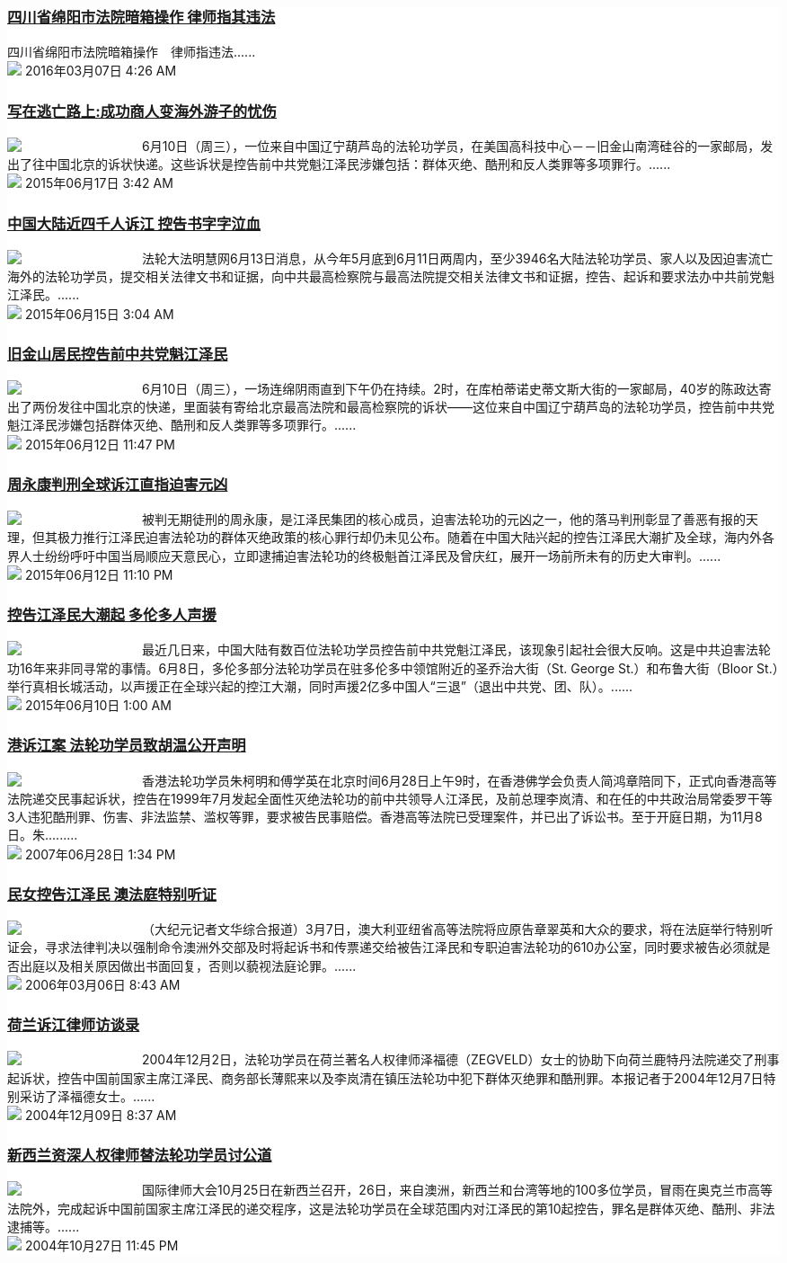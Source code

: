 <tr><td><h3><a href="https://github.com/juwce2051/djy/blob/master/gb/16/3/7/n4656076.md#1" target="_blank">四川省绵阳市法院暗箱操作 律师指其违法</a><br></h3>四川省绵阳市法院暗箱操作　律师指违法......<br><img align="bottom" src="http://www.epochtimes.com/assets/themes/djy/images/time.gif"> 2016年03月07日 4:26 AM							</td></tr>
<tr><td><h3><a href="https://github.com/juwce2051/djy/blob/master/gb/15/6/17/n4459388.md#1" target="_blank">写在逃亡路上:成功商人变海外游子的忧伤</a><br></h3><a href="https://github.com/juwce2051/djy/blob/master/gb/15/6/17/n4459388.md#1" target="_blank"><img width="150" src="http://i.epochtimes.com/assets/uploads/2015/06/1506161654572133-150x120.jpg" align ="left"></a>6月10日（周三），一位来自中国辽宁葫芦岛的法轮功学员，在美国高科技中心－－旧金山南湾硅谷的一家邮局，发出了往中国北京的诉状快递。这些诉状是控告前中共党魁江泽民涉嫌包括：群体灭绝、酷刑和反人类罪等多项罪行。......<br><img align="bottom" src="http://www.epochtimes.com/assets/themes/djy/images/time.gif"> 2015年06月17日 3:42 AM							</td></tr>
<tr><td><h3><a href="https://github.com/juwce2051/djy/blob/master/gb/15/6/14/n4457714.md#1" target="_blank">中国大陆近四千人诉江 控告书字字泣血</a><br></h3><a href="https://github.com/juwce2051/djy/blob/master/gb/15/6/14/n4457714.md#1" target="_blank"><img width="150" src="http://i.epochtimes.com/assets/uploads/2015/06/1506141452582320-150x120.jpg" align ="left"></a>法轮大法明慧网6月13日消息，从今年5月底到6月11日两周内，至少3946名大陆法轮功学员、家人以及因迫害流亡海外的法轮功学员，提交相关法律文书和证据，向中共最高检察院与最高法院提交相关法律文书和证据，控告、起诉和要求法办中共前党魁江泽民。......<br><img align="bottom" src="http://www.epochtimes.com/assets/themes/djy/images/time.gif"> 2015年06月15日 3:04 AM							</td></tr>
<tr><td><h3><a href="https://github.com/juwce2051/djy/blob/master/gb/15/6/12/n4456645.md#1" target="_blank">旧金山居民控告前中共党魁江泽民</a><br></h3><a href="https://github.com/juwce2051/djy/blob/master/gb/15/6/12/n4456645.md#1" target="_blank"><img width="150" src="http://i.epochtimes.com/assets/uploads/2015/06/1506121230152730-150x120.jpg" align ="left"></a>6月10日（周三），一场连绵阴雨直到下午仍在持续。2时，在库柏蒂诺史蒂文斯大街的一家邮局，40岁的陈政达寄出了两份发往中国北京的快递，里面装有寄给北京最高法院和最高检察院的诉状——这位来自中国辽宁葫芦岛的法轮功学员，控告前中共党魁江泽民涉嫌包括群体灭绝、酷刑和反人类罪等多项罪行。......<br><img align="bottom" src="http://www.epochtimes.com/assets/themes/djy/images/time.gif"> 2015年06月12日 11:47 PM							</td></tr>
<tr><td><h3><a href="https://github.com/juwce2051/djy/blob/master/gb/15/6/12/n4456562.md#1" target="_blank">周永康判刑全球诉江直指迫害元凶</a><br></h3><a href="https://github.com/juwce2051/djy/blob/master/gb/15/6/12/n4456562.md#1" target="_blank"><img width="150" src="http://i.epochtimes.com/assets/uploads/2015/06/150425133159100590-150x120.jpg" align ="left"></a> 被判无期徒刑的周永康，是江泽民集团的核心成员，迫害法轮功的元凶之一，他的落马判刑彰显了善恶有报的天理，但其极力推行江泽民迫害法轮功的群体灭绝政策的核心罪行却仍未见公布。随着在中国大陆兴起的控告江泽民大潮扩及全球，海内外各界人士纷纷呼吁中国当局顺应天意民心，立即逮捕迫害法轮功的终极魁首江泽民及曾庆红，展开一场前所未有的历史大审判。......<br><img align="bottom" src="http://www.epochtimes.com/assets/themes/djy/images/time.gif"> 2015年06月12日 11:10 PM							</td></tr>
<tr><td><h3><a href="https://github.com/juwce2051/djy/blob/master/gb/15/6/9/n4453883.md#1" target="_blank">控告江泽民大潮起 多伦多人声援</a><br></h3><a href="https://github.com/juwce2051/djy/blob/master/gb/15/6/9/n4453883.md#1" target="_blank"><img width="150" src="http://i.epochtimes.com/assets/uploads/2015/06/1506091259171657-150x120.jpg" align ="left"></a>最近几日来，中国大陆有数百位法轮功学员控告前中共党魁江泽民，该现象引起社会很大反响。这是中共迫害法轮功16年来非同寻常的事情。6月8日，多伦多部分法轮功学员在驻多伦多中领馆附近的圣乔治大街（St. George St.）和布鲁大街（Bloor St.）举行真相长城活动，以声援正在全球兴起的控江大潮，同时声援2亿多中国人“三退”（退出中共党、团、队）。......<br><img align="bottom" src="http://www.epochtimes.com/assets/themes/djy/images/time.gif"> 2015年06月10日 1:00 AM							</td></tr>
<tr><td><h3><a href="https://github.com/juwce2051/djy/blob/master/gb/7/6/28/n1757658.md#1" target="_blank">港诉江案 法轮功学员致胡温公开声明</a><br></h3><a href="https://github.com/juwce2051/djy/blob/master/gb/7/6/28/n1757658.md#1" target="_blank"><img width="150" src="http://i.epochtimes.com/assets/uploads/2007/06/706282252161991-150x120.jpg" align ="left"></a>香港法轮功学员朱柯明和傅学英在北京时间6月28日上午9时，在香港佛学会负责人简鸿章陪同下，正式向香港高等法院递交民事起诉状，控告在1999年7月发起全面性灭绝法轮功的前中共领导人江泽民，及前总理李岚清、和在任的中共政治局常委罗干等3人违犯酷刑罪、伤害、非法监禁、滥权等罪，要求被告民事赔偿。香港高等法院已受理案件，并已出了诉讼书。至于开庭日期，为11月8日。朱.........<br><img align="bottom" src="http://www.epochtimes.com/assets/themes/djy/images/time.gif"> 2007年06月28日 1:34 PM							</td></tr>
<tr><td><h3><a href="https://github.com/juwce2051/djy/blob/master/gb/6/3/6/n1245328.md#1" target="_blank">民女控告江泽民 澳法庭特别听证</a><br></h3><a href="https://github.com/juwce2051/djy/blob/master/gb/6/3/6/n1245328.md#1" target="_blank"><img width="150" src="http://i.epochtimes.com/assets/uploads/2006/03/603051954521667-150x120.jpg" align ="left"></a>（大纪元记者文华综合报道）3月7日，澳大利亚纽省高等法院将应原告章翠英和大众的要求，将在法庭举行特别听证会，寻求法律判决以强制命令澳洲外交部及时将起诉书和传票递交给被告江泽民和专职迫害法轮功的610办公室，同时要求被告必须就是否出庭以及相关原因做出书面回复，否则以藐视法庭论罪。......<br><img align="bottom" src="http://www.epochtimes.com/assets/themes/djy/images/time.gif"> 2006年03月06日 8:43 AM							</td></tr>
<tr><td><h3><a href="https://github.com/juwce2051/djy/blob/master/gb/4/12/9/n741959.md#1" target="_blank">荷兰诉江律师访谈录</a><br></h3><a href="https://github.com/juwce2051/djy/blob/master/gb/4/12/9/n741959.md#1" target="_blank"><img width="150" src="http://i.epochtimes.com/assets/uploads/2004/12/412083703956-150x120.jpg" align ="left"></a>2004年12月2日，法轮功学员在荷兰著名人权律师泽福德（ZEGVELD）女士的协助下向荷兰鹿特丹法院递交了刑事起诉状，控告中国前国家主席江泽民、商务部长薄熙来以及李岚清在镇压法轮功中犯下群体灭绝罪和酷刑罪。本报记者于2004年12月7日特别采访了泽福德女士。......<br><img align="bottom" src="http://www.epochtimes.com/assets/themes/djy/images/time.gif"> 2004年12月09日 8:37 AM							</td></tr>
<tr><td><h3><a href="https://github.com/juwce2051/djy/blob/master/gb/4/10/27/n701692.md#1" target="_blank">新西兰资深人权律师替法轮功学员讨公道</a><br></h3><a href="https://github.com/juwce2051/djy/blob/master/gb/4/10/27/n701692.md#1" target="_blank"><img width="150" src="http://i.epochtimes.com/assets/uploads/2004/10/4102713161019-150x120.jpg" align ="left"></a>国际律师大会10月25日在新西兰召开，26日，来自澳洲，新西兰和台湾等地的100多位学员，冒雨在奥克兰市高等法院外，完成起诉中国前国家主席江泽民的递交程序，这是法轮功学员在全球范围内对江泽民的第10起控告，罪名是群体灭绝、酷刑、非法逮捕等。......<br><img align="bottom" src="http://www.epochtimes.com/assets/themes/djy/images/time.gif"> 2004年10月27日 11:45 PM							</td></tr>